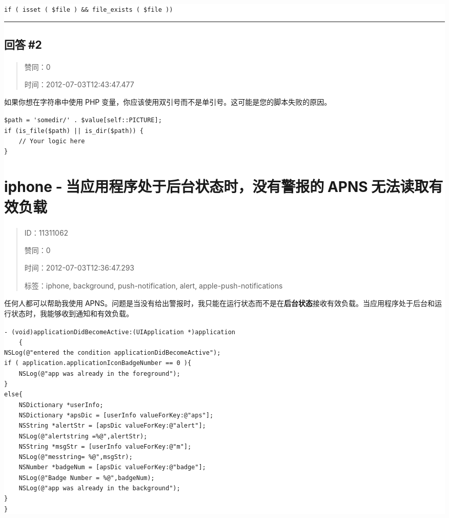```
if ( isset ( $file ) && file_exists ( $file )) 
```

* * *

## 回答 #2

> 赞同：0
> 
> 时间：2012-07-03T12:43:47.477

如果你想在字符串中使用 PHP 变量，你应该使用双引号而不是单引号。这可能是您的脚本失败的原因。

```
$path = 'somedir/' . $value[self::PICTURE];
if (is_file($path) || is_dir($path)) {
    // Your logic here
} 
```

# iphone - 当应用程序处于后台状态时，没有警报的 APNS 无法读取有效负载

> ID：11311062
> 
> 赞同：0
> 
> 时间：2012-07-03T12:36:47.293
> 
> 标签：iphone, background, push-notification, alert, apple-push-notifications

任何人都可以帮助我使用 APNS。问题是当没有给出警报时，我只能在运行状态而不是在**后台状态**接收有效负载。当应用程序处于后台和运行状态时，我能够收到通知和有效负载。

```
- (void)applicationDidBecomeActive:(UIApplication *)application  
    {  
NSLog(@"entered the condition applicationDidBecomeActive");    
if ( application.applicationIconBadgeNumber == 0 ){  
    NSLog(@"app was already in the foreground");  
}  
else{  
    NSDictionary *userInfo;  
    NSDictionary *apsDic = [userInfo valueForKey:@"aps"];  
    NSString *alertStr = [apsDic valueForKey:@"alert"];  
    NSLog(@"alertstring =%@",alertStr);  
    NSString *msgStr = [userInfo valueForKey:@"m"];  
    NSLog(@"messtring= %@",msgStr);  
    NSNumber *badgeNum = [apsDic valueForKey:@"badge"];  
    NSLog(@"Badge Number = %@",badgeNum);  
    NSLog(@"app was already in the background");  
}  
} 
```
